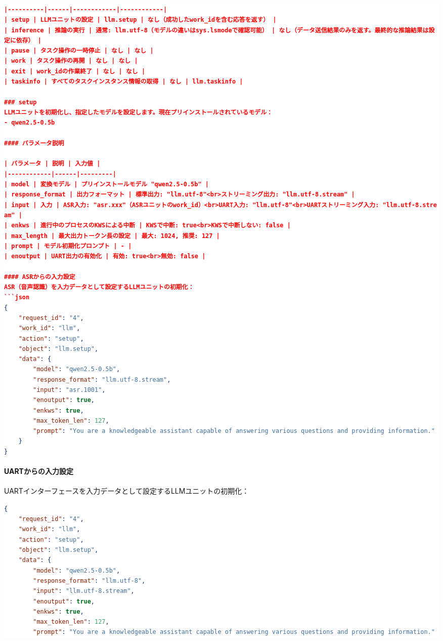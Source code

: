 ```json
|----------|------|------------|------------|
| setup | LLMユニットの設定 | llm.setup | なし（成功したwork_idを含む応答を返す） |
| inference | 推論の実行 | 通常: llm.utf-8（モデルの違いはsys.lsmodeで確認可能） | なし（データ送信結果のみを返す。最終的な推論結果は設定に依存） |
| pause | タスク操作の一時停止 | なし | なし |
| work | タスク操作の再開 | なし | なし |
| exit | work_idの作業終了 | なし | なし |
| taskinfo | すべてのタスクインスタンス情報の取得 | なし | llm.taskinfo |

### setup
LLMユニットを初期化し、指定したモデルを設定します。現在プリインストールされているモデル：
- qwen2.5-0.5b

#### パラメータ説明

| パラメータ | 説明 | 入力値 |
|------------|------|---------|
| model | 変換モデル | プリインストールモデル "qwen2.5-0.5b" |
| response_format | 出力フォーマット | 標準出力: "llm.utf-8"<br>ストリーミング出力: "llm.utf-8.stream" |
| input | 入力 | ASR入力: "asr.xxx"（ASRユニットのwork_id）<br>UART入力: "llm.utf-8"<br>UARTストリーミング入力: "llm.utf-8.stream" |
| enkws | 進行中のプロセスのKWSによる中断 | KWSで中断: true<br>KWSで中断しない: false |
| max_length | 最大出力トークン長の設定 | 最大: 1024, 推奨: 127 |
| prompt | モデル初期化プロンプト | - |
| enoutput | UART出力の有効化 | 有効: true<br>無効: false |

#### ASRからの入力設定
ASR（音声認識）を入力データとして設定するLLMユニットの初期化：
```json
{
    "request_id": "4",
    "work_id": "llm",
    "action": "setup",
    "object": "llm.setup",
    "data": {
        "model": "qwen2.5-0.5b",
        "response_format": "llm.utf-8.stream",
        "input": "asr.1001",
        "enoutput": true,
        "enkws": true,
        "max_token_len": 127,
        "prompt": "You are a knowledgeable assistant capable of answering various questions and providing information."       
    }
}
```

#### UARTからの入力設定
UARTインターフェースを入力データとして設定するLLMユニットの初期化：
```json
{
    "request_id": "4",
    "work_id": "llm",
    "action": "setup",
    "object": "llm.setup",
    "data": {
        "model": "qwen2.5-0.5b",
        "response_format": "llm.utf-8",
        "input": "llm.utf-8.stream",
        "enoutput": true,
        "enkws": true,
        "max_token_len": 127,
        "prompt": "You are a knowledgeable assistant capable of answering various questions and providing information."
```